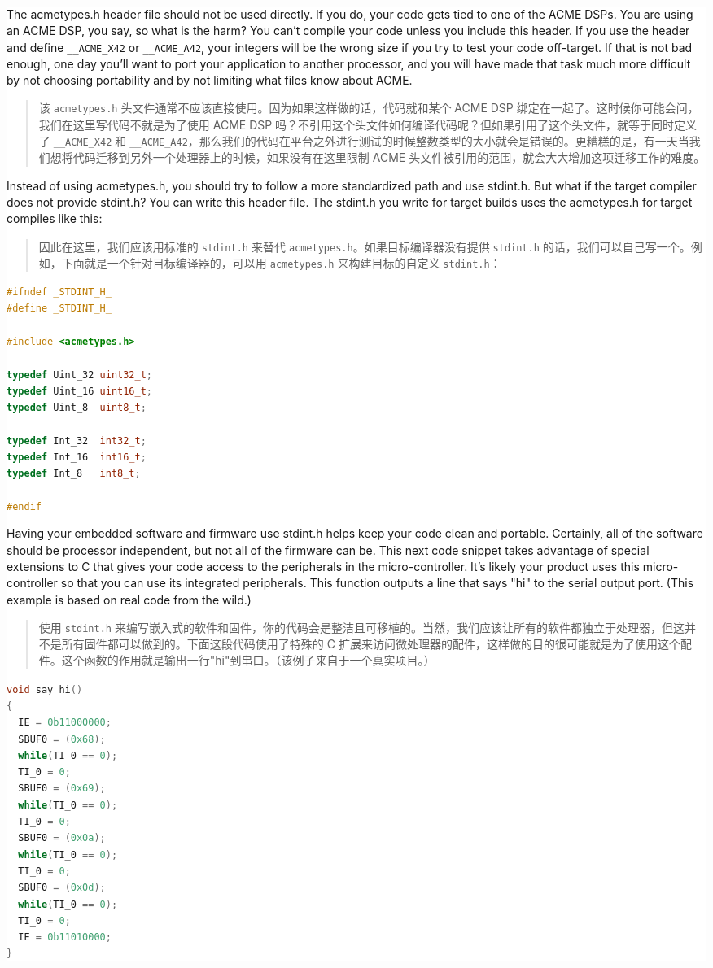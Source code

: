 The acmetypes.h header file should not be used directly. If you do, your code gets tied to one of the ACME DSPs. You are using an ACME DSP, you say, so what is the harm? You can’t compile your code unless you include this header. If you use the header and define `__ACME_X42` or `__ACME_A42`, your integers will be the wrong size if you try to test your code off-target. If that is not bad enough, one day you’ll want to port your application to another processor, and you will have made that task much more difficult by not choosing portability and by not limiting what files know about ACME.

> 该 `acmetypes.h` 头文件通常不应该直接使用。因为如果这样做的话，代码就和某个 ACME DSP 绑定在一起了。这时候你可能会问，我们在这里写代码不就是为了使用 ACME DSP 吗？不引用这个头文件如何编译代码呢？但如果引用了这个头文件，就等于同时定义了 `__ACME_X42` 和 `__ACME_A42`，那么我们的代码在平台之外进行测试的时候整数类型的大小就会是错误的。更糟糕的是，有一天当我们想将代码迁移到另外一个处理器上的时候，如果没有在这里限制 ACME 头文件被引用的范围，就会大大增加这项迁移工作的难度。

Instead of using acmetypes.h, you should try to follow a more standardized path and use stdint.h. But what if the target compiler does not provide stdint.h? You can write this header file. The stdint.h you write for target builds uses the acmetypes.h for target compiles like this:

> 因此在这里，我们应该用标准的 `stdint.h` 来替代 `acmetypes.h`。如果目标编译器没有提供 `stdint.h` 的话，我们可以自己写一个。例如，下面就是一个针对目标编译器的，可以用 `acmetypes.h` 来构建目标的自定义 `stdint.h`：

```c
#ifndef _STDINT_H_
#define _STDINT_H_

#include <acmetypes.h>

typedef Uint_32 uint32_t;
typedef Uint_16 uint16_t;
typedef Uint_8  uint8_t;

typedef Int_32  int32_t;
typedef Int_16  int16_t;
typedef Int_8   int8_t;

#endif
```

Having your embedded software and firmware use stdint.h helps keep your code clean and portable. Certainly, all of the software should be processor independent, but not all of the firmware can be. This next code snippet takes advantage of special extensions to C that gives your code access to the peripherals in the micro-controller. It’s likely your product uses this micro-controller so that you can use its integrated peripherals. This function outputs a line that says "hi" to the serial output port. (This example is based on real code from the wild.)

> 使用 `stdint.h` 来编写嵌入式的软件和固件，你的代码会是整洁且可移植的。当然，我们应该让所有的软件都独立于处理器，但这并不是所有固件都可以做到的。下面这段代码使用了特殊的 C 扩展来访问微处理器的配件，这样做的目的很可能就是为了使用这个配件。这个函数的作用就是输出一行"hi"到串口。（该例子来自于一个真实项目。）

```c
void say_hi()
{
  IE = 0b11000000;
  SBUF0 = (0x68);
  while(TI_0 == 0);
  TI_0 = 0;
  SBUF0 = (0x69);
  while(TI_0 == 0);
  TI_0 = 0;
  SBUF0 = (0x0a);
  while(TI_0 == 0);
  TI_0 = 0;
  SBUF0 = (0x0d);
  while(TI_0 == 0);
  TI_0 = 0;
  IE = 0b11010000;
}
```
